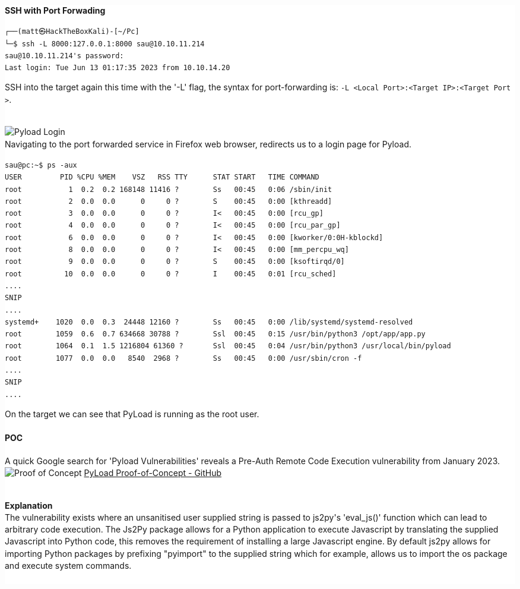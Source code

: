 **SSH with Port Forwading**  
```
┌──(matt㉿HackTheBoxKali)-[~/Pc]
└─$ ssh -L 8000:127.0.0.1:8000 sau@10.10.11.214
sau@10.10.11.214's password: 
Last login: Tue Jun 13 01:17:35 2023 from 10.10.14.20
```
SSH into the target again this time with the '-L' flag, the syntax for port-forwarding is: ```-L <Local Port>:<Target IP>:<Target Port>```.  
&nbsp;  

![Pyload Login](/blog/htb/machines/pc/img/pyload_login.jpg)  
Navigating to the port forwarded service in Firefox web browser, redirects us to a login page for Pyload.  

```
sau@pc:~$ ps -aux 
USER         PID %CPU %MEM    VSZ   RSS TTY      STAT START   TIME COMMAND
root           1  0.2  0.2 168148 11416 ?        Ss   00:45   0:06 /sbin/init
root           2  0.0  0.0      0     0 ?        S    00:45   0:00 [kthreadd]
root           3  0.0  0.0      0     0 ?        I<   00:45   0:00 [rcu_gp]
root           4  0.0  0.0      0     0 ?        I<   00:45   0:00 [rcu_par_gp]
root           6  0.0  0.0      0     0 ?        I<   00:45   0:00 [kworker/0:0H-kblockd]
root           8  0.0  0.0      0     0 ?        I<   00:45   0:00 [mm_percpu_wq]
root           9  0.0  0.0      0     0 ?        S    00:45   0:00 [ksoftirqd/0]
root          10  0.0  0.0      0     0 ?        I    00:45   0:01 [rcu_sched]
....
SNIP
....
systemd+    1020  0.0  0.3  24448 12160 ?        Ss   00:45   0:00 /lib/systemd/systemd-resolved
root        1059  0.6  0.7 634668 30788 ?        Ssl  00:45   0:15 /usr/bin/python3 /opt/app/app.py
root        1064  0.1  1.5 1216804 61360 ?       Ssl  00:45   0:04 /usr/bin/python3 /usr/local/bin/pyload
root        1077  0.0  0.0   8540  2968 ?        Ss   00:45   0:00 /usr/sbin/cron -f
....
SNIP
....
```
On the target we can see that PyLoad is running as the root user.  

#### POC
A quick Google search for 'Pyload Vulnerabilities' reveals a Pre-Auth Remote Code Execution vulnerability from January 2023.  
![Proof of Concept](/blog/htb/machines/pc/img/github_poc.jpg)
[PyLoad Proof-of-Concept - GitHub](https://github.com/bAuh0lz/CVE-2023-0297_Pre-auth_RCE_in_pyLoad)  
&nbsp;  

**Explanation**  
The vulnerability exists where an unsanitised user supplied string is passed to js2py's 'eval_js()' function which can lead to arbitrary code execution. 
The Js2Py package allows for a Python application to execute Javascript by translating the supplied Javascript into Python code, this removes the requirement of installing a large Javascript engine. By default js2py allows for importing Python packages by prefixing "pyimport" to the supplied string which for example, allows us to import the os package and execute system commands.  
&nbsp;  


[//]: # (Project: HTB Machine Writeups - Generated with Python3)  
[//]: # (Title: HTB PC Writeup)  
[//]: # (Author: M4773L)  
[//]: # (Date: 16/06/2023 - 08:19 PM)  
[//]: # (Date_Modified: ) 
[//]: # (WEBSITE_URL: http://m4773l.github.io)
[//]: # (GITHUB_REPO_URL: https://github.com/M4773L)